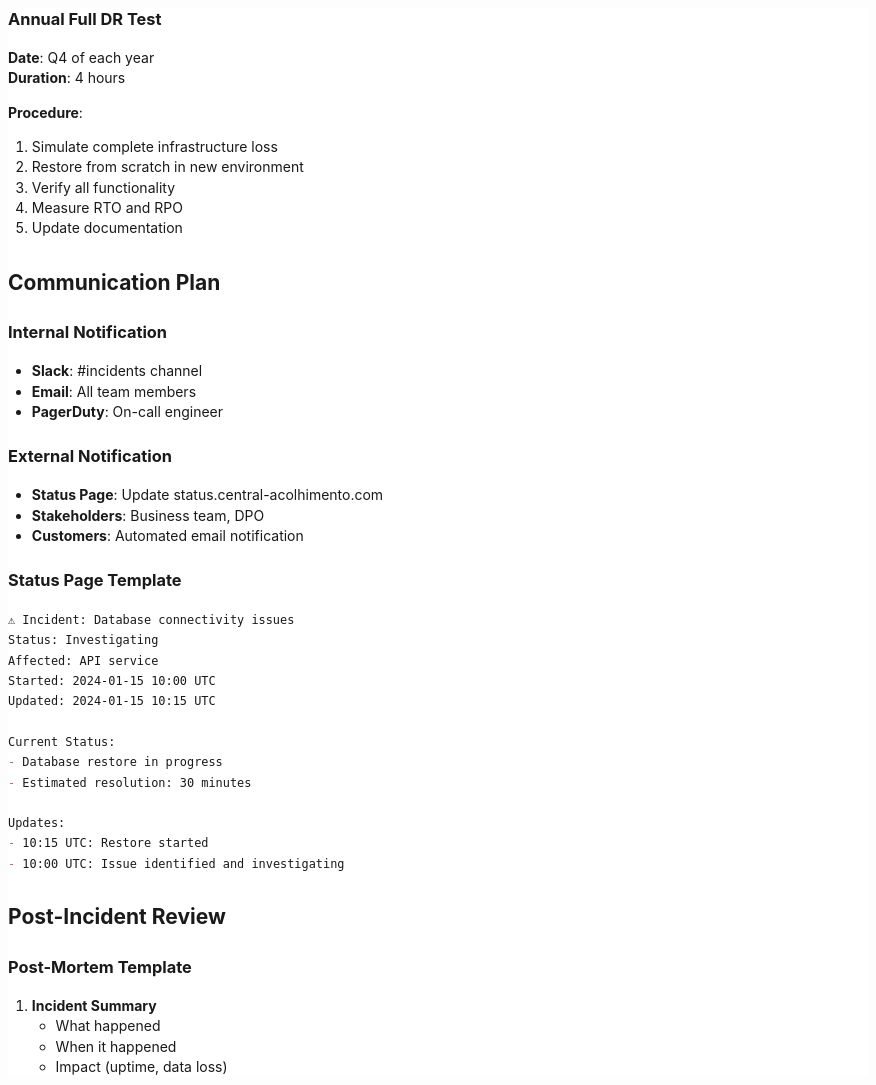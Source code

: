 ### Annual Full DR Test

**Date**: Q4 of each year  
**Duration**: 4 hours

**Procedure**:
1. Simulate complete infrastructure loss
2. Restore from scratch in new environment
3. Verify all functionality
4. Measure RTO and RPO
5. Update documentation

## Communication Plan

### Internal Notification
- **Slack**: #incidents channel
- **Email**: All team members
- **PagerDuty**: On-call engineer

### External Notification
- **Status Page**: Update status.central-acolhimento.com
- **Stakeholders**: Business team, DPO
- **Customers**: Automated email notification

### Status Page Template

```markdown
⚠️ Incident: Database connectivity issues
Status: Investigating
Affected: API service
Started: 2024-01-15 10:00 UTC
Updated: 2024-01-15 10:15 UTC

Current Status:
- Database restore in progress
- Estimated resolution: 30 minutes

Updates:
- 10:15 UTC: Restore started
- 10:00 UTC: Issue identified and investigating
```

## Post-Incident Review

### Post-Mortem Template

1. **Incident Summary**
   - What happened
   - When it happened
   - Impact (uptime, data loss)
